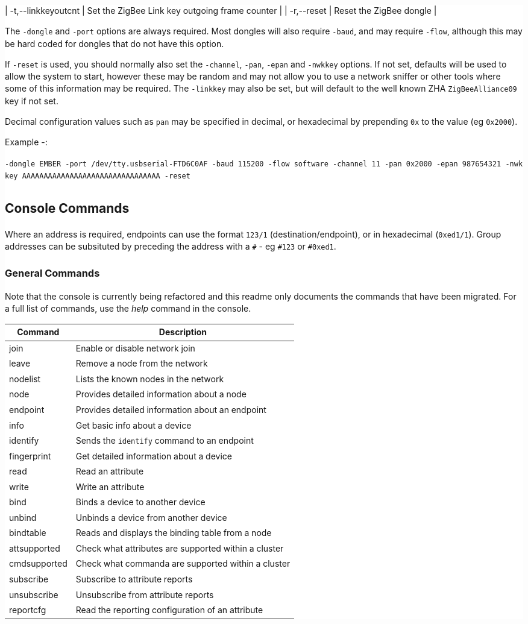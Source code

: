 | -t,--linkkeyoutcnt <counter> | Set the ZigBee Link key outgoing frame counter           |
| -r,--reset                   | Reset the ZigBee dongle                                  |

The `-dongle` and `-port` options are always required. Most dongles will also require `-baud`, and may require `-flow`, although this may be hard coded for dongles that do not have this option.

If `-reset` is used, you should normally also set the `-channel`, `-pan`, `-epan` and `-nwkkey` options. If not set, defaults will be used to allow the system to start, however these may be random and may not allow you to use a network sniffer or other tools where some of this information may be required. The `-linkkey` may also be set, but will default to the well known ZHA `ZigBeeAlliance09` key if not set.

Decimal configuration values such as `pan` may be specified in decimal, or hexadecimal by prepending `0x` to the value (eg `0x2000`).

Example -:

```
-dongle EMBER -port /dev/tty.usbserial-FTD6C0AF -baud 115200 -flow software -channel 11 -pan 0x2000 -epan 987654321 -nwkkey AAAAAAAAAAAAAAAAAAAAAAAAAAAAAAAA -reset
```

## Console Commands

Where an address is required, endpoints can use the format `123/1` (destination/endpoint), or in hexadecimal (`0xed1/1`). Group addresses can be subsituted by preceding the address with a `#` - eg `#123` or `#0xed1`.

### General Commands

Note that the console is currently being refactored and this readme only documents the commands that have been migrated. For a full list of commands, use the _help_ command in the console.

| Command      | Description                                                                            |
| ------------ | -------------------------------------------------------------------------------------- |
| join         | Enable or disable network join                                                         |
| leave        | Remove a node from the network                                                         |
| nodelist     | Lists the known nodes in the network                                                   |
| node         | Provides detailed information about a node                                             |
| endpoint     | Provides detailed information about an endpoint                                        |
| info         | Get basic info about a device                                                          |
| identify     | Sends the `identify` command to an endpoint                                            |
| fingerprint  | Get detailed information about a device                                                |
| read         | Read an attribute                                                                      |
| write        | Write an attribute                                                                     |
| bind         | Binds a device to another device                                                       |
| unbind       | Unbinds a device from another device                                                   |
| bindtable    | Reads and displays the binding table from a node                                       |
| attsupported | Check what attributes are supported within a cluster                                   |
| cmdsupported | Check what commanda are supported within a cluster                                     |
| subscribe    | Subscribe to attribute reports                                                         |
| unsubscribe  | Unsubscribe from attribute reports                                                     |
| reportcfg    | Read the reporting configuration of an attribute                                       |
